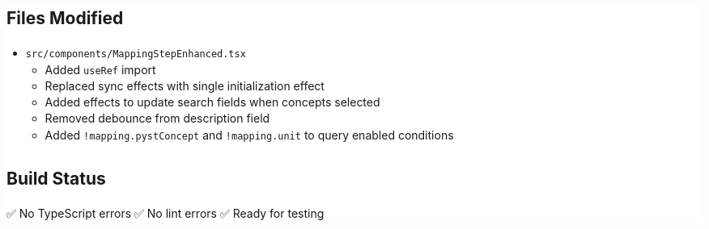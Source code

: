 
## Files Modified
- `src/components/MappingStepEnhanced.tsx`
  - Added `useRef` import
  - Replaced sync effects with single initialization effect
  - Added effects to update search fields when concepts selected
  - Removed debounce from description field
  - Added `!mapping.pystConcept` and `!mapping.unit` to query enabled conditions

## Build Status
✅ No TypeScript errors
✅ No lint errors
✅ Ready for testing
